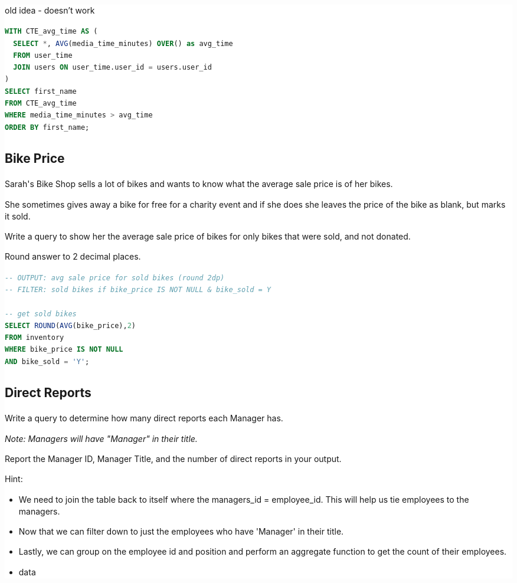 old idea - doesn’t work

```sql
WITH CTE_avg_time AS (
  SELECT *, AVG(media_time_minutes) OVER() as avg_time
  FROM user_time
  JOIN users ON user_time.user_id = users.user_id
)
SELECT first_name
FROM CTE_avg_time
WHERE media_time_minutes > avg_time
ORDER BY first_name;
```

## Bike Price

Sarah's Bike Shop sells a lot of bikes and wants to know what the average sale price is of her bikes.

She sometimes gives away a bike for free for a charity event and if she does she leaves the price of the bike as blank, but marks it sold.

Write a query to show her the average sale price of bikes for only bikes that were sold, and not donated.

Round answer to 2 decimal places.

```sql
-- OUTPUT: avg sale price for sold bikes (round 2dp)
-- FILTER: sold bikes if bike_price IS NOT NULL & bike_sold = Y

-- get sold bikes
SELECT ROUND(AVG(bike_price),2)
FROM inventory
WHERE bike_price IS NOT NULL
AND bike_sold = 'Y';
```

## Direct Reports

Write a query to determine how many direct reports each Manager has.

*Note: Managers will have "Manager" in their title.*

Report the Manager ID, Manager Title, and the number of direct reports in your output.

Hint:

- We need to join the table back to itself where the managers_id = employee_id. This will help us tie employees to the managers.
- Now that we can filter down to just the employees who have 'Manager' in their title.
- Lastly, we can group on the employee id and position and perform an aggregate function to get the count of their employees.

- data
    